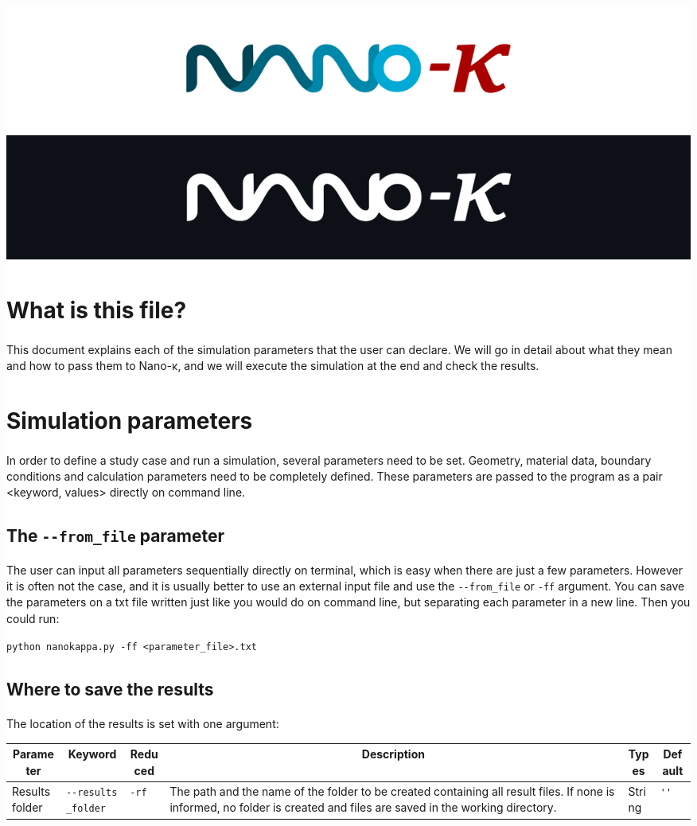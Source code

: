 ![](/readme_fig/logo_white.png#gh-light-mode-only)
![](/readme_fig/logo_black.png#gh-dark-mode-only)

# What is this file?

This document explains each of the simulation parameters that the user can declare. We will go in detail about what they mean and how to pass them to Nano-&#954;, and we will execute the simulation at the end and check the results.

# Simulation parameters

In order to define a study case and run a simulation, several parameters need to be set. Geometry, material data, boundary conditions and calculation parameters need to be completely defined. These parameters are passed to the program as a pair <keyword, values> directly on command line.

## The `--from_file` parameter

The user can input all parameters sequentially directly on terminal, which is easy when there are just a few parameters. However it is often not the case, and it is usually better to use an external input file and use the `--from_file` or `-ff` argument. You can save the parameters on a txt file written just like you would do on command line, but separating each parameter in a new line. Then you could run:

    python nanokappa.py -ff <parameter_file>.txt

## Where to save the results

The location of the results is set with one argument:

| Parameter                 | Keyword              | Reduced | Description | Types | Default |
| ------------------------- | -------------------- | ------- | ----------- | ----- | ------- |
| Results folder            | `--results_folder`   | `-rf`   | The path and the name of the folder to be created containing all result files. If none is informed, no folder is created and files are saved in the working directory. | String | `''` |
